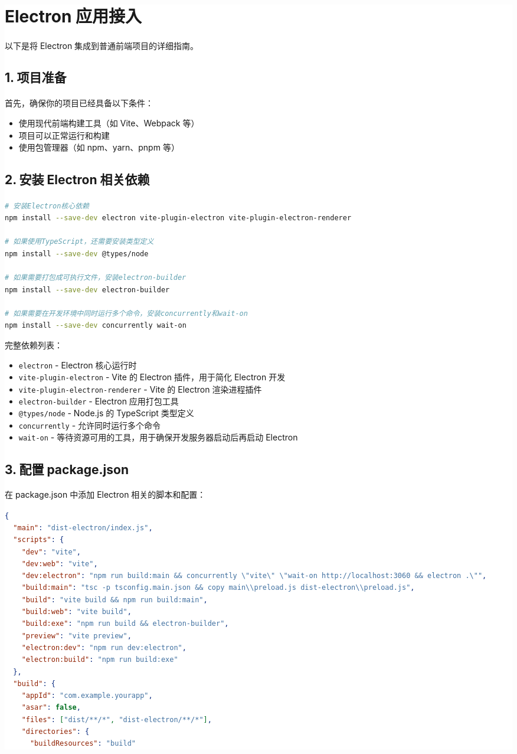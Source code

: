 # Electron 应用接入

以下是将 Electron 集成到普通前端项目的详细指南。

## 1. 项目准备

首先，确保你的项目已经具备以下条件：

- 使用现代前端构建工具（如 Vite、Webpack 等）
- 项目可以正常运行和构建
- 使用包管理器（如 npm、yarn、pnpm 等）

## 2. 安装 Electron 相关依赖

```bash
# 安装Electron核心依赖
npm install --save-dev electron vite-plugin-electron vite-plugin-electron-renderer

# 如果使用TypeScript，还需要安装类型定义
npm install --save-dev @types/node

# 如果需要打包成可执行文件，安装electron-builder
npm install --save-dev electron-builder

# 如果需要在开发环境中同时运行多个命令，安装concurrently和wait-on
npm install --save-dev concurrently wait-on
```

完整依赖列表：

- `electron` - Electron 核心运行时
- `vite-plugin-electron` - Vite 的 Electron 插件，用于简化 Electron 开发
- `vite-plugin-electron-renderer` - Vite 的 Electron 渲染进程插件
- `electron-builder` - Electron 应用打包工具
- `@types/node` - Node.js 的 TypeScript 类型定义
- `concurrently` - 允许同时运行多个命令
- `wait-on` - 等待资源可用的工具，用于确保开发服务器启动后再启动 Electron

## 3. 配置 package.json

在 package.json 中添加 Electron 相关的脚本和配置：

```json
{
  "main": "dist-electron/index.js",
  "scripts": {
    "dev": "vite",
    "dev:web": "vite",
    "dev:electron": "npm run build:main && concurrently \"vite\" \"wait-on http://localhost:3060 && electron .\"",
    "build:main": "tsc -p tsconfig.main.json && copy main\\preload.js dist-electron\\preload.js",
    "build": "vite build && npm run build:main",
    "build:web": "vite build",
    "build:exe": "npm run build && electron-builder",
    "preview": "vite preview",
    "electron:dev": "npm run dev:electron",
    "electron:build": "npm run build:exe"
  },
  "build": {
    "appId": "com.example.yourapp",
    "asar": false,
    "files": ["dist/**/*", "dist-electron/**/*"],
    "directories": {
      "buildResources": "build"
```